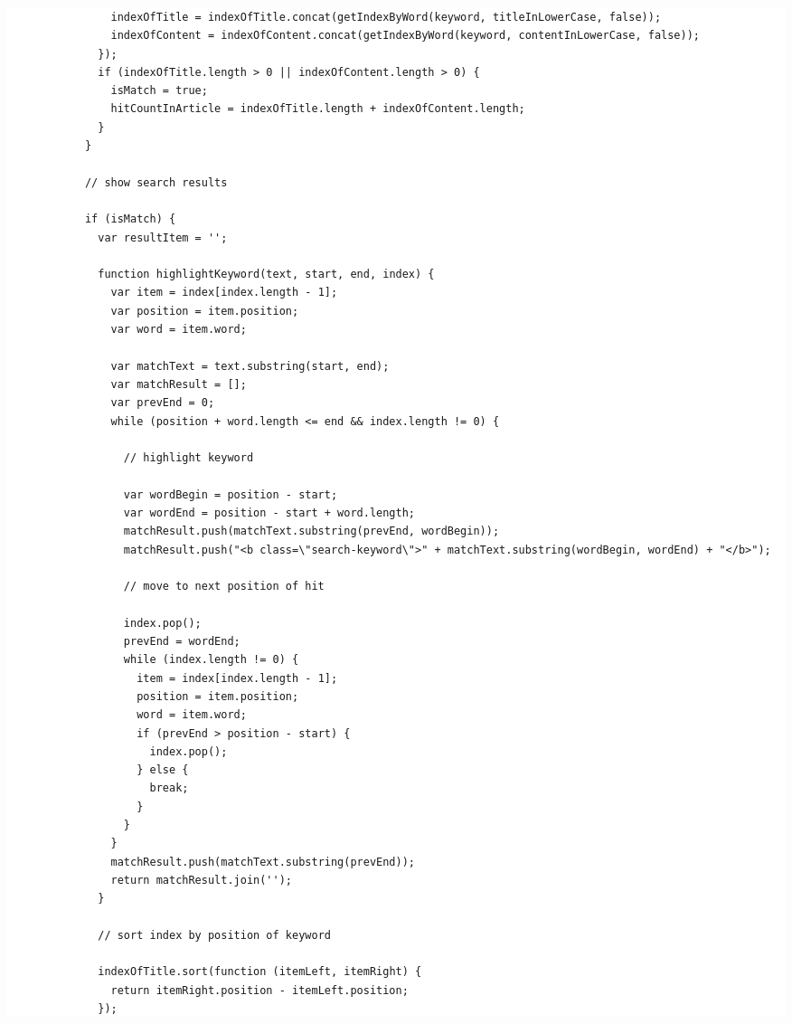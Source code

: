                     indexOfTitle = indexOfTitle.concat(getIndexByWord(keyword, titleInLowerCase, false));
                    indexOfContent = indexOfContent.concat(getIndexByWord(keyword, contentInLowerCase, false));
                  });
                  if (indexOfTitle.length > 0 || indexOfContent.length > 0) {
                    isMatch = true;
                    hitCountInArticle = indexOfTitle.length + indexOfContent.length;
                  }
                }

                // show search results

                if (isMatch) {
                  var resultItem = '';

                  function highlightKeyword(text, start, end, index) {
                    var item = index[index.length - 1];
                    var position = item.position;
                    var word = item.word;

                    var matchText = text.substring(start, end);
                    var matchResult = [];
                    var prevEnd = 0;
                    while (position + word.length <= end && index.length != 0) {

                      // highlight keyword

                      var wordBegin = position - start;
                      var wordEnd = position - start + word.length;
                      matchResult.push(matchText.substring(prevEnd, wordBegin));
                      matchResult.push("<b class=\"search-keyword\">" + matchText.substring(wordBegin, wordEnd) + "</b>");

                      // move to next position of hit

                      index.pop();
                      prevEnd = wordEnd;
                      while (index.length != 0) {
                        item = index[index.length - 1];
                        position = item.position;
                        word = item.word;
                        if (prevEnd > position - start) {
                          index.pop();
                        } else {
                          break;
                        }
                      }
                    }
                    matchResult.push(matchText.substring(prevEnd));
                    return matchResult.join('');
                  }

                  // sort index by position of keyword

                  indexOfTitle.sort(function (itemLeft, itemRight) {
                    return itemRight.position - itemLeft.position;
                  });

